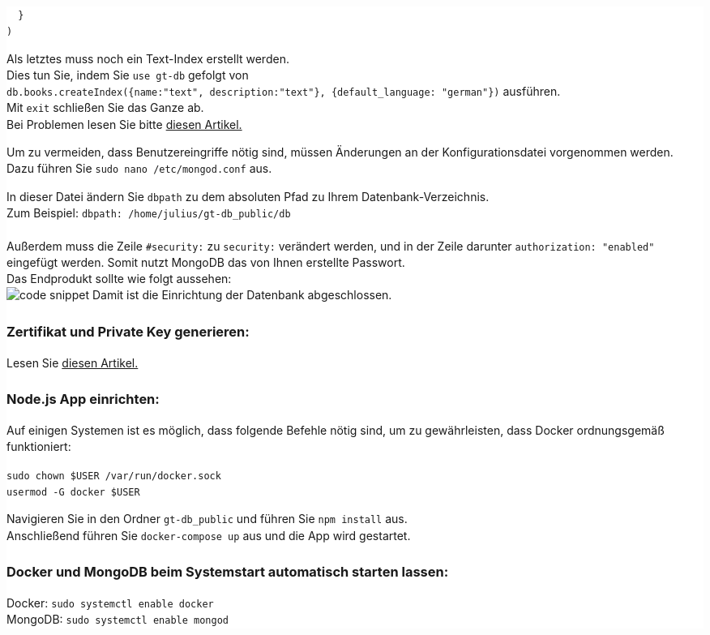 ```
  }
)
```
Als letztes muss noch ein Text-Index erstellt werden.</br>
Dies tun Sie, indem Sie `use gt-db` gefolgt von</br>`db.books.createIndex({name:"text", description:"text"}, {default_language: "german"})` ausführen.</br>
Mit `exit` schließen Sie das Ganze ab.</br>
Bei Problemen lesen Sie bitte <a href="https://docs.mongodb.com/manual/tutorial/install-mongodb-on-ubuntu/" target="_blank" rel="noopener noreferrer">diesen Artikel.</a></br>

Um zu vermeiden, dass Benutzereingriffe nötig sind, müssen Änderungen an der Konfigurationsdatei vorgenommen werden.</br>
Dazu führen Sie `sudo nano /etc/mongod.conf` aus.</br>

In dieser Datei ändern Sie `dbpath` zu dem absoluten Pfad zu Ihrem Datenbank-Verzeichnis.</br>
Zum Beispiel: `dbpath: /home/julius/gt-db_public/db`</br>
</br>
Außerdem muss die Zeile `#security:` zu `security:` verändert werden, und in der Zeile darunter `authorization: "enabled"` eingefügt werden.
Somit nutzt MongoDB das von Ihnen erstellte Passwort.</br>
Das Endprodukt sollte wie folgt aussehen:</br>
![code snippet](https://user-images.githubusercontent.com/56320300/123632124-dc7da000-d817-11eb-99ec-f0f52848df88.png)
Damit ist die Einrichtung der Datenbank abgeschlossen.

### Zertifikat und Private Key generieren:
Lesen Sie <a href="https://www.ryangeddes.com/how-to-guides/linux/how-to-create-a-self-signed-ssl-certificate-on-linux/" target="_blank" rel="noopener noreferrer">diesen Artikel.</a>

### Node.js App einrichten:
Auf einigen Systemen ist es möglich, dass folgende Befehle nötig sind, um zu gewährleisten, dass Docker ordnungsgemäß funktioniert: 
```
sudo chown $USER /var/run/docker.sock
usermod -G docker $USER
```
Navigieren Sie in den Ordner `gt-db_public` und führen Sie `npm install` aus. </br>
Anschließend führen Sie `docker-compose up` aus und die App wird gestartet.

### Docker und MongoDB beim Systemstart automatisch starten lassen:
Docker: `sudo systemctl enable docker`</br>
MongoDB: `sudo systemctl enable mongod`
